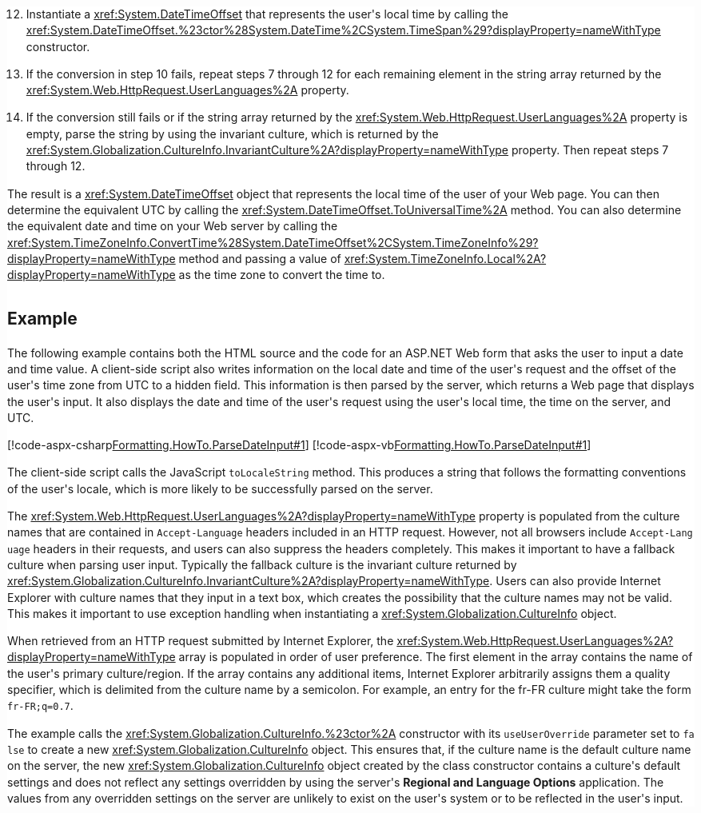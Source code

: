 12. Instantiate a <xref:System.DateTimeOffset> that represents the user's local time by calling the <xref:System.DateTimeOffset.%23ctor%28System.DateTime%2CSystem.TimeSpan%29?displayProperty=nameWithType> constructor.  
  
13. If the conversion in step 10 fails, repeat steps 7 through 12 for each remaining element in the string array returned by the <xref:System.Web.HttpRequest.UserLanguages%2A> property.  
  
14. If the conversion still fails or if the string array returned by the <xref:System.Web.HttpRequest.UserLanguages%2A> property is empty, parse the string by using the invariant culture, which is returned by the <xref:System.Globalization.CultureInfo.InvariantCulture%2A?displayProperty=nameWithType> property. Then repeat steps 7 through 12.  
  
 The result is a <xref:System.DateTimeOffset> object that represents the local time of the user of your Web page. You can then determine the equivalent UTC by calling the <xref:System.DateTimeOffset.ToUniversalTime%2A> method. You can also determine the equivalent date and time on your Web server by calling the <xref:System.TimeZoneInfo.ConvertTime%28System.DateTimeOffset%2CSystem.TimeZoneInfo%29?displayProperty=nameWithType> method and passing a value of <xref:System.TimeZoneInfo.Local%2A?displayProperty=nameWithType> as the time zone to convert the time to.  
  
## Example  
 The following example contains both the HTML source and the code for an ASP.NET Web form that asks the user to input a date and time value. A client-side script also writes information on the local date and time of the user's request and the offset of the user's time zone from UTC to a hidden field. This information is then parsed by the server, which returns a Web page that displays the user's input. It also displays the date and time of the user's request using the user's local time, the time on the server, and UTC.  
  
 [!code-aspx-csharp[Formatting.HowTo.ParseDateInput#1](../../../samples/snippets/csharp/VS_Snippets_CLR/Formatting.HowTo.ParseDateInput/cs/GetDateInfo.aspx#1)]
 [!code-aspx-vb[Formatting.HowTo.ParseDateInput#1](../../../samples/snippets/visualbasic/VS_Snippets_CLR/Formatting.HowTo.ParseDateInput/vb/GetDateInfo.aspx#1)]
  
 The client-side script calls the JavaScript `toLocaleString` method. This produces a string that follows the formatting conventions of the user's locale, which is more likely to be successfully parsed on the server.  
  
 The <xref:System.Web.HttpRequest.UserLanguages%2A?displayProperty=nameWithType> property is populated from the culture names that are contained in `Accept-Language` headers included in an HTTP request. However, not all browsers include `Accept-Language` headers in their requests, and users can also suppress the headers completely. This makes it important to have a fallback culture when parsing user input. Typically the fallback culture is the invariant culture returned by <xref:System.Globalization.CultureInfo.InvariantCulture%2A?displayProperty=nameWithType>. Users can also provide Internet Explorer with culture names that they input in a text box, which creates the possibility that the culture names may not be valid. This makes it important to use exception handling when instantiating a <xref:System.Globalization.CultureInfo> object.  
  
 When retrieved from an HTTP request submitted by Internet Explorer, the <xref:System.Web.HttpRequest.UserLanguages%2A?displayProperty=nameWithType> array is populated in order of user preference. The first element in the array contains the name of the user's primary culture/region. If the array contains any additional items, Internet Explorer arbitrarily assigns them a quality specifier, which is delimited from the culture name by a semicolon. For example, an entry for the fr-FR culture might take the form `fr-FR;q=0.7`.  
  
 The example calls the <xref:System.Globalization.CultureInfo.%23ctor%2A> constructor with its `useUserOverride` parameter set to `false` to create a new <xref:System.Globalization.CultureInfo> object. This ensures that, if the culture name is the default culture name on the server, the new <xref:System.Globalization.CultureInfo> object created by the class constructor contains a culture's default settings and does not reflect any settings overridden by using the server's **Regional and Language Options** application. The values from any overridden settings on the server are unlikely to exist on the user's system or to be reflected in the user's input.  
  